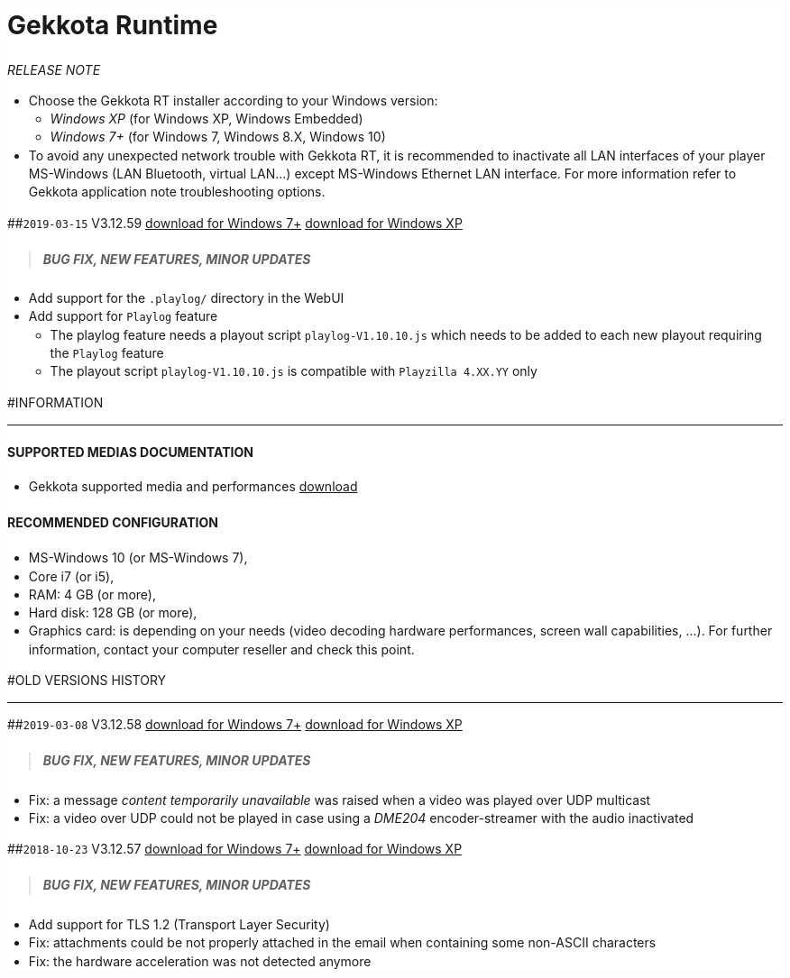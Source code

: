 # Gekkota Runtime
*RELEASE NOTE*

- Choose the Gekkota RT installer according to your Windows version:
    - *Windows XP* (for Windows XP, Windows Embedded)
    - *Windows 7+* (for Windows 7, Windows 8.X, Windows 10)
- To avoid any unexpected network trouble with Gekkota RT, it is recommended to inactivate all LAN interfaces of your player MS-Windows (LAN Bluetooth, virtual LAN...) except MS-Windows Ethernet LAN interface. For more information refer to Gekkota application note troubleshooting options.

##`2019-03-15` V3.12.59 [download for Windows 7+](https://github.com/innes-labs/archives/blob/main/downloads/gekkota-rt/gekkota_rt-nt_ia32-setup-3.12.59.exe) [download for Windows XP](gekkota-rt/gekkota_rt-nt5_ia32-setup-3.12.59.exe)
>##### **BUG FIX, NEW FEATURES, MINOR UPDATES**
- Add support for the ```.playlog/``` directory in the WebUI
- Add support for ```Playlog``` feature
    - The playlog feature needs a playout script `playlog-V1.10.10.js` which needs to be added to each new playout requiring the `Playlog` feature
    - The playout script `playlog-V1.10.10.js` is compatible with `Playzilla 4.XX.YY` only

#INFORMATION
***********************************************************************

#### **SUPPORTED MEDIAS DOCUMENTATION**
- Gekkota supported media and performances [download](https://github.com/innes-labs/archives/blob/main/downloads/gekkota-supported-medias-and-performances.pdf)

#### **RECOMMENDED CONFIGURATION**
- MS-Windows 10 (or MS-Windows 7),
- Core i7 (or i5),
- RAM: 4 GB (or more),
- Hard disk: 128 GB (or more),
- Graphics card: is depending on your needs (video decoding hardware performances, screen wall capabilities, ...). For further information, contact your computer reseller and check this point.

#OLD VERSIONS HISTORY
*********************************************************************************************************

##`2019-03-08` V3.12.58 [download for Windows 7+](https://github.com/innes-labs/archives/blob/main/downloads/gekkota-rt/gekkota_rt-nt_ia32-setup-3.12.58.exe) [download for Windows XP](gekkota-rt/gekkota_rt-nt5_ia32-setup-3.12.58.exe)
>##### **BUG FIX, NEW FEATURES, MINOR UPDATES**
- Fix: a message *content temporarily unavailable* was raised when a video was played over UDP multicast
- Fix: a video over UDP could not be played in case using a *DME204* encoder-streamer with the audio inactivated

##`2018-10-23` V3.12.57 [download for Windows 7+](https://github.com/innes-labs/archives/blob/main/downloads/gekkota-rt/gekkota_rt-nt_ia32-setup-3.12.57.exe) [download for Windows XP](gekkota-rt/gekkota_rt-nt5_ia32-setup-3.12.57.exe)
>##### **BUG FIX, NEW FEATURES, MINOR UPDATES**
- Add support for TLS 1.2 (Transport Layer Security)
- Fix: attachments could be not properly attached in the email when containing some non-ASCII characters
- Fix: the hardware acceleration was not detected anymore
